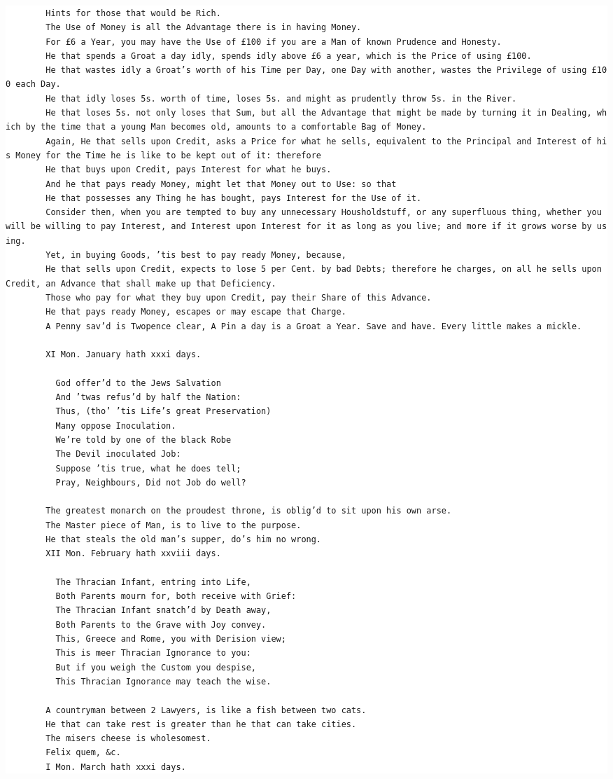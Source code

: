           
            Hints for those that would be Rich.
            The Use of Money is all the Advantage there is in having Money.
            For £6 a Year, you may have the Use of £100 if you are a Man of known Prudence and Honesty.
            He that spends a Groat a day idly, spends idly above £6 a year, which is the Price of using £100.
            He that wastes idly a Groat’s worth of his Time per Day, one Day with another, wastes the Privilege of using £100 each Day.
            He that idly loses 5s. worth of time, loses 5s. and might as prudently throw 5s. in the River.
            He that loses 5s. not only loses that Sum, but all the Advantage that might be made by turning it in Dealing, which by the time that a young Man becomes old, amounts to a comfortable Bag of Money.
            Again, He that sells upon Credit, asks a Price for what he sells, equivalent to the Principal and Interest of his Money for the Time he is like to be kept out of it: therefore
            He that buys upon Credit, pays Interest for what he buys.
            And he that pays ready Money, might let that Money out to Use: so that
            He that possesses any Thing he has bought, pays Interest for the Use of it.
            Consider then, when you are tempted to buy any unnecessary Housholdstuff, or any superfluous thing, whether you will be willing to pay Interest, and Interest upon Interest for it as long as you live; and more if it grows worse by using.
            Yet, in buying Goods, ’tis best to pay ready Money, because,
            He that sells upon Credit, expects to lose 5 per Cent. by bad Debts; therefore he charges, on all he sells upon Credit, an Advance that shall make up that Deficiency.
            Those who pay for what they buy upon Credit, pay their Share of this Advance.
            He that pays ready Money, escapes or may escape that Charge.
            A Penny sav’d is Twopence clear, A Pin a day is a Groat a Year. Save and have. Every little makes a mickle.
            
            XI Mon. January hath xxxi days.
            
              God offer’d to the Jews Salvation
              And ’twas refus’d by half the Nation:
              Thus, (tho’ ’tis Life’s great Preservation)
              Many oppose Inoculation.
              We’re told by one of the black Robe
              The Devil inoculated Job:
              Suppose ’tis true, what he does tell;
              Pray, Neighbours, Did not Job do well?
            
            The greatest monarch on the proudest throne, is oblig’d to sit upon his own arse.
            The Master piece of Man, is to live to the purpose.
            He that steals the old man’s supper, do’s him no wrong.
            XII Mon. February hath xxviii days.
            
              The Thracian Infant, entring into Life,
              Both Parents mourn for, both receive with Grief:
              The Thracian Infant snatch’d by Death away,
              Both Parents to the Grave with Joy convey.
              This, Greece and Rome, you with Derision view;
              This is meer Thracian Ignorance to you:
              But if you weigh the Custom you despise,
              This Thracian Ignorance may teach the wise.
            
            A countryman between 2 Lawyers, is like a fish between two cats.
            He that can take rest is greater than he that can take cities.
            The misers cheese is wholesomest.
            Felix quem, &c.
            I Mon. March hath xxxi days.
            